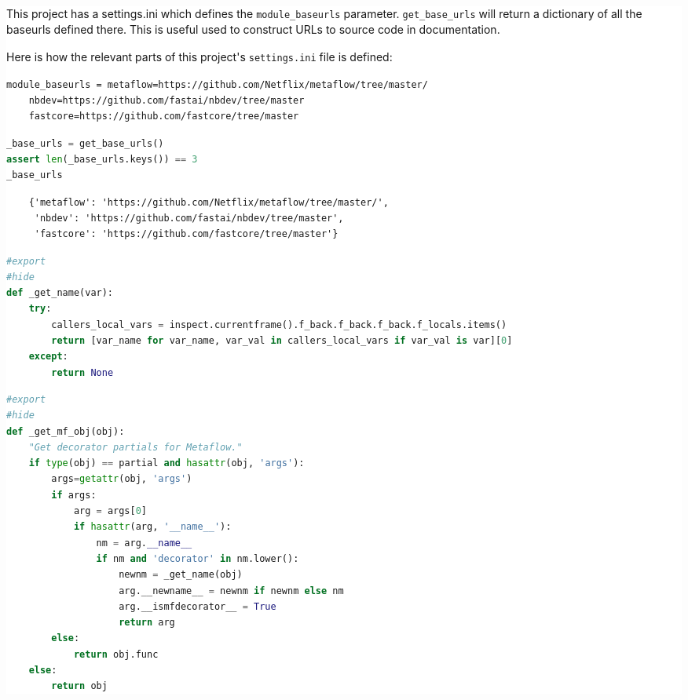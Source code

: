 This project has a settings.ini which defines the `module_baseurls` parameter.  `get_base_urls` will return a dictionary of all the baseurls defined there.  This is useful used to construct URLs to source code in documentation. 

Here is how the relevant parts of this project's `settings.ini` file is defined:

```
module_baseurls = metaflow=https://github.com/Netflix/metaflow/tree/master/
	nbdev=https://github.com/fastai/nbdev/tree/master
	fastcore=https://github.com/fastcore/tree/master

```


```python
_base_urls = get_base_urls()
assert len(_base_urls.keys()) == 3
_base_urls
```

<CodeOutputBlock lang="python">

```
    {'metaflow': 'https://github.com/Netflix/metaflow/tree/master/',
     'nbdev': 'https://github.com/fastai/nbdev/tree/master',
     'fastcore': 'https://github.com/fastcore/tree/master'}
```

</CodeOutputBlock>


```python
#export
#hide
def _get_name(var):
    try:
        callers_local_vars = inspect.currentframe().f_back.f_back.f_back.f_locals.items()
        return [var_name for var_name, var_val in callers_local_vars if var_val is var][0]
    except:
        return None
```


```python
#export
#hide
def _get_mf_obj(obj):
    "Get decorator partials for Metaflow."
    if type(obj) == partial and hasattr(obj, 'args'):
        args=getattr(obj, 'args')
        if args:
            arg = args[0]
            if hasattr(arg, '__name__'):
                nm = arg.__name__
                if nm and 'decorator' in nm.lower():
                    newnm = _get_name(obj)
                    arg.__newname__ = newnm if newnm else nm
                    arg.__ismfdecorator__ = True
                    return arg
        else:
            return obj.func
    else:
        return obj
```
